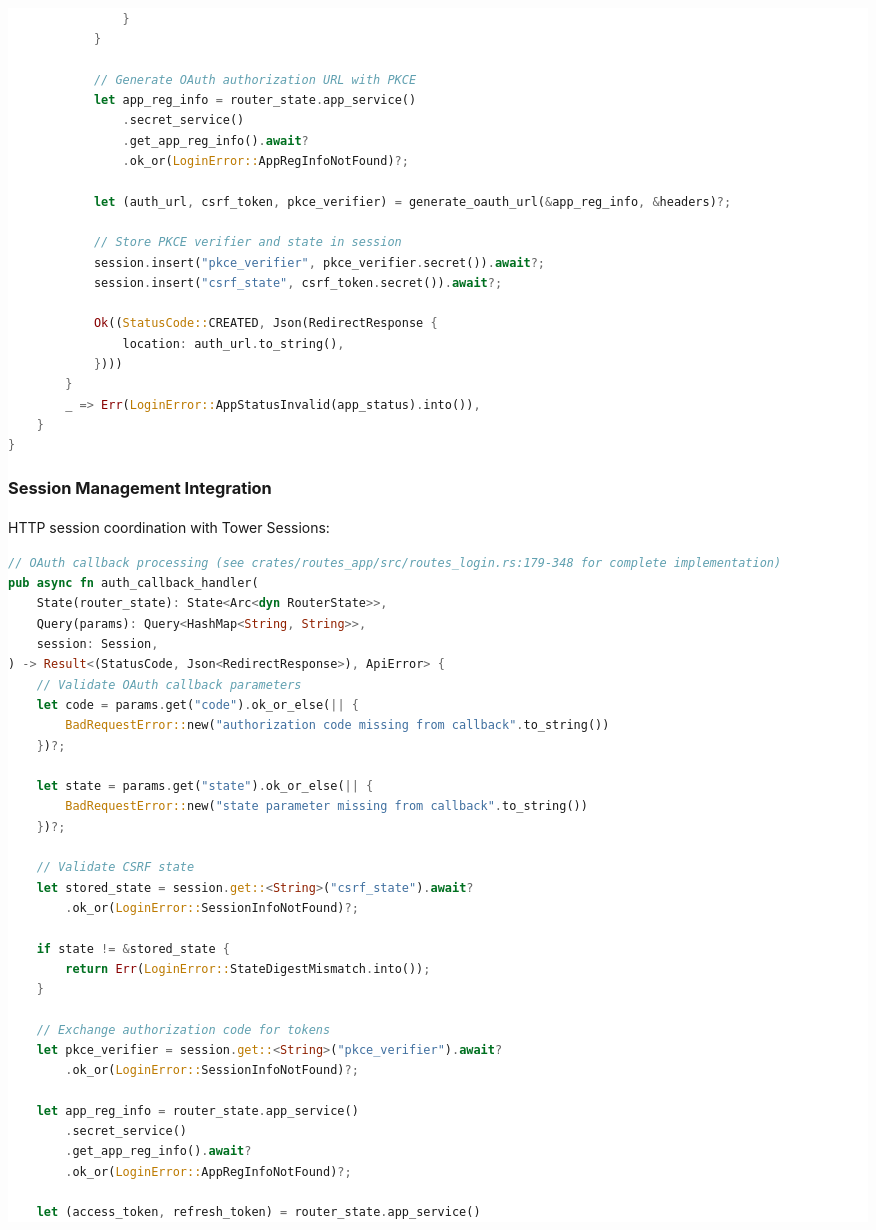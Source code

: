 ```rust
                }
            }
            
            // Generate OAuth authorization URL with PKCE
            let app_reg_info = router_state.app_service()
                .secret_service()
                .get_app_reg_info().await?
                .ok_or(LoginError::AppRegInfoNotFound)?;
            
            let (auth_url, csrf_token, pkce_verifier) = generate_oauth_url(&app_reg_info, &headers)?;
            
            // Store PKCE verifier and state in session
            session.insert("pkce_verifier", pkce_verifier.secret()).await?;
            session.insert("csrf_state", csrf_token.secret()).await?;
            
            Ok((StatusCode::CREATED, Json(RedirectResponse {
                location: auth_url.to_string(),
            })))
        }
        _ => Err(LoginError::AppStatusInvalid(app_status).into()),
    }
}
```

### Session Management Integration
HTTP session coordination with Tower Sessions:

```rust
// OAuth callback processing (see crates/routes_app/src/routes_login.rs:179-348 for complete implementation)
pub async fn auth_callback_handler(
    State(router_state): State<Arc<dyn RouterState>>,
    Query(params): Query<HashMap<String, String>>,
    session: Session,
) -> Result<(StatusCode, Json<RedirectResponse>), ApiError> {
    // Validate OAuth callback parameters
    let code = params.get("code").ok_or_else(|| {
        BadRequestError::new("authorization code missing from callback".to_string())
    })?;
    
    let state = params.get("state").ok_or_else(|| {
        BadRequestError::new("state parameter missing from callback".to_string())
    })?;
    
    // Validate CSRF state
    let stored_state = session.get::<String>("csrf_state").await?
        .ok_or(LoginError::SessionInfoNotFound)?;
    
    if state != &stored_state {
        return Err(LoginError::StateDigestMismatch.into());
    }
    
    // Exchange authorization code for tokens
    let pkce_verifier = session.get::<String>("pkce_verifier").await?
        .ok_or(LoginError::SessionInfoNotFound)?;
    
    let app_reg_info = router_state.app_service()
        .secret_service()
        .get_app_reg_info().await?
        .ok_or(LoginError::AppRegInfoNotFound)?;
    
    let (access_token, refresh_token) = router_state.app_service()
```